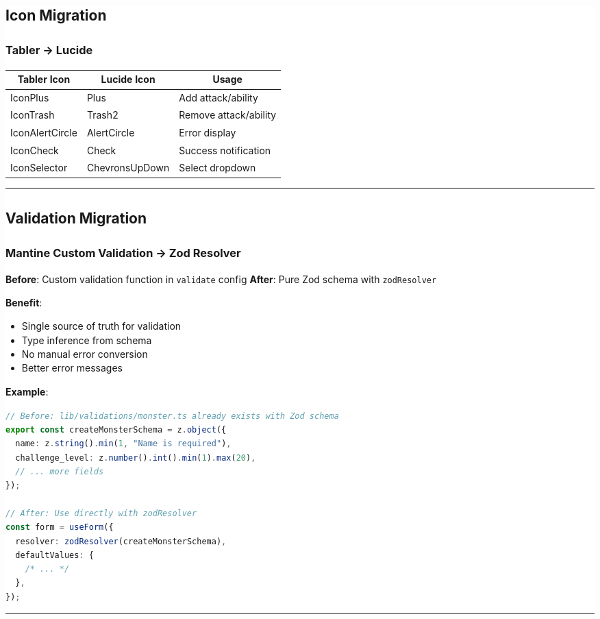 
## Icon Migration

### Tabler → Lucide

| Tabler Icon     | Lucide Icon    | Usage                 |
| --------------- | -------------- | --------------------- |
| IconPlus        | Plus           | Add attack/ability    |
| IconTrash       | Trash2         | Remove attack/ability |
| IconAlertCircle | AlertCircle    | Error display         |
| IconCheck       | Check          | Success notification  |
| IconSelector    | ChevronsUpDown | Select dropdown       |

---

## Validation Migration

### Mantine Custom Validation → Zod Resolver

**Before**: Custom validation function in `validate` config
**After**: Pure Zod schema with `zodResolver`

**Benefit**:

- Single source of truth for validation
- Type inference from schema
- No manual error conversion
- Better error messages

**Example**:

```typescript
// Before: lib/validations/monster.ts already exists with Zod schema
export const createMonsterSchema = z.object({
  name: z.string().min(1, "Name is required"),
  challenge_level: z.number().int().min(1).max(20),
  // ... more fields
});

// After: Use directly with zodResolver
const form = useForm({
  resolver: zodResolver(createMonsterSchema),
  defaultValues: {
    /* ... */
  },
});
```

---
